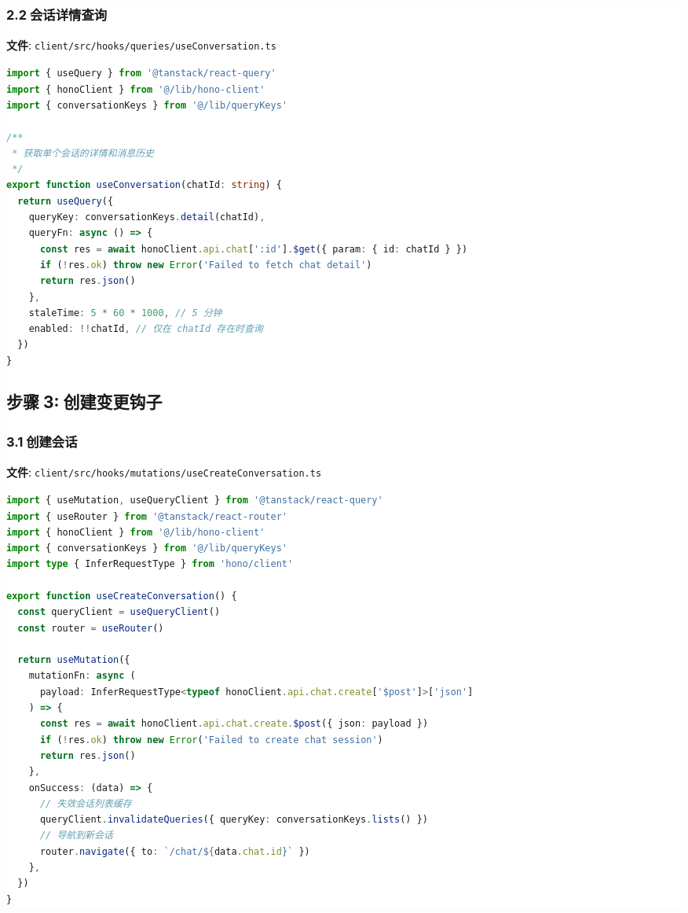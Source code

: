 ### 2.2 会话详情查询

**文件**: `client/src/hooks/queries/useConversation.ts`

```typescript
import { useQuery } from '@tanstack/react-query'
import { honoClient } from '@/lib/hono-client'
import { conversationKeys } from '@/lib/queryKeys'

/**
 * 获取单个会话的详情和消息历史
 */
export function useConversation(chatId: string) {
  return useQuery({
    queryKey: conversationKeys.detail(chatId),
    queryFn: async () => {
      const res = await honoClient.api.chat[':id'].$get({ param: { id: chatId } })
      if (!res.ok) throw new Error('Failed to fetch chat detail')
      return res.json()
    },
    staleTime: 5 * 60 * 1000, // 5 分钟
    enabled: !!chatId, // 仅在 chatId 存在时查询
  })
}
```

## 步骤 3: 创建变更钩子

### 3.1 创建会话

**文件**: `client/src/hooks/mutations/useCreateConversation.ts`

```typescript
import { useMutation, useQueryClient } from '@tanstack/react-query'
import { useRouter } from '@tanstack/react-router'
import { honoClient } from '@/lib/hono-client'
import { conversationKeys } from '@/lib/queryKeys'
import type { InferRequestType } from 'hono/client'

export function useCreateConversation() {
  const queryClient = useQueryClient()
  const router = useRouter()

  return useMutation({
    mutationFn: async (
      payload: InferRequestType<typeof honoClient.api.chat.create['$post']>['json']
    ) => {
      const res = await honoClient.api.chat.create.$post({ json: payload })
      if (!res.ok) throw new Error('Failed to create chat session')
      return res.json()
    },
    onSuccess: (data) => {
      // 失效会话列表缓存
      queryClient.invalidateQueries({ queryKey: conversationKeys.lists() })
      // 导航到新会话
      router.navigate({ to: `/chat/${data.chat.id}` })
    },
  })
}
```
